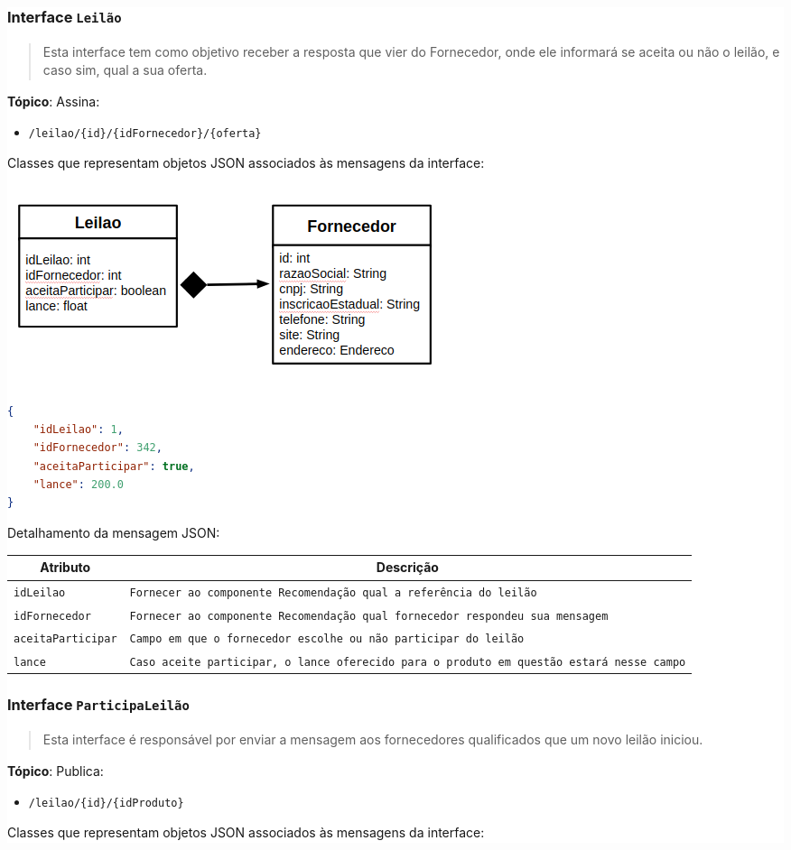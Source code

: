 ### Interface `Leilão`

> Esta interface tem como objetivo receber a resposta que vier do Fornecedor, onde ele informará se aceita ou não o leilão, e caso sim, qual a sua oferta.

**Tópico**:
Assina:
* `/leilao/{id}/{idFornecedor}/{oferta}`

Classes que representam objetos JSON associados às mensagens da interface:

![Diagrama Classes REST](images/diagrama-classes-rest-leilao.png)

~~~json
{
	"idLeilao": 1,
	"idFornecedor": 342,
	"aceitaParticipar": true,
	"lance": 200.0
}
~~~

Detalhamento da mensagem JSON:

Atributo | Descrição
-------| --------
`idLeilao` | `Fornecer ao componente Recomendação qual a referência do leilão`
`idFornecedor` | `Fornecer ao componente Recomendação qual fornecedor respondeu sua mensagem`
`aceitaParticipar` | `Campo em que o fornecedor escolhe ou não participar do leilão`
`lance` | `Caso aceite participar, o lance oferecido para o produto em questão estará nesse campo`

### Interface `ParticipaLeilão`

> Esta interface é responsável por enviar a mensagem aos fornecedores qualificados que um novo leilão iniciou.

**Tópico**:
Publica:
* `/leilao/{id}/{idProduto}`

Classes que representam objetos JSON associados às mensagens da interface:

